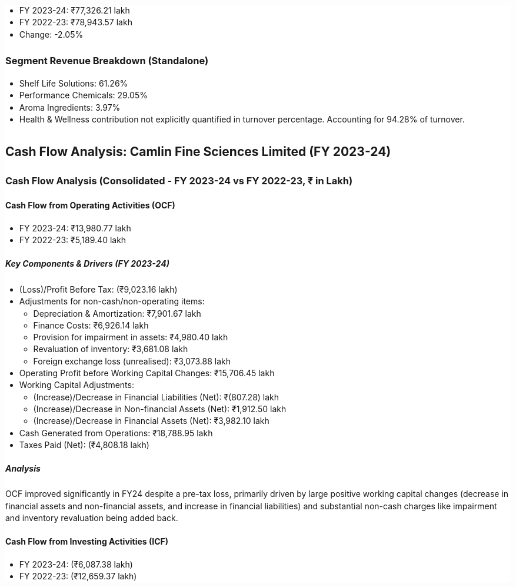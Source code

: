 *   FY 2023-24: ₹77,326.21 lakh
*   FY 2022-23: ₹78,943.57 lakh
*   Change: -2.05%

### Segment Revenue Breakdown (Standalone)

*   Shelf Life Solutions: 61.26%
*   Performance Chemicals: 29.05%
*   Aroma Ingredients: 3.97%
*   Health & Wellness contribution not explicitly quantified in turnover percentage. Accounting for 94.28% of turnover.


## Cash Flow Analysis: Camlin Fine Sciences Limited (FY 2023-24)

### Cash Flow Analysis (Consolidated - FY 2023-24 vs FY 2022-23, ₹ in Lakh)

#### Cash Flow from Operating Activities (OCF)

*   FY 2023-24: ₹13,980.77 lakh
*   FY 2022-23: ₹5,189.40 lakh

##### Key Components & Drivers (FY 2023-24)

*   (Loss)/Profit Before Tax: (₹9,023.16 lakh)
*   Adjustments for non-cash/non-operating items:
    *   Depreciation & Amortization: ₹7,901.67 lakh
    *   Finance Costs: ₹6,926.14 lakh
    *   Provision for impairment in assets: ₹4,980.40 lakh
    *   Revaluation of inventory: ₹3,681.08 lakh
    *   Foreign exchange loss (unrealised): ₹3,073.88 lakh
*   Operating Profit before Working Capital Changes: ₹15,706.45 lakh
*   Working Capital Adjustments:
    *   (Increase)/Decrease in Financial Liabilities (Net): ₹(807.28) lakh
    *   (Increase)/Decrease in Non-financial Assets (Net): ₹1,912.50 lakh
    *   (Increase)/Decrease in Financial Assets (Net): ₹3,982.10 lakh
*   Cash Generated from Operations: ₹18,788.95 lakh
*   Taxes Paid (Net): (₹4,808.18 lakh)

##### Analysis

OCF improved significantly in FY24 despite a pre-tax loss, primarily driven by large positive working capital changes (decrease in financial assets and non-financial assets, and increase in financial liabilities) and substantial non-cash charges like impairment and inventory revaluation being added back.

#### Cash Flow from Investing Activities (ICF)

*   FY 2023-24: (₹6,087.38 lakh)
*   FY 2022-23: (₹12,659.37 lakh)
